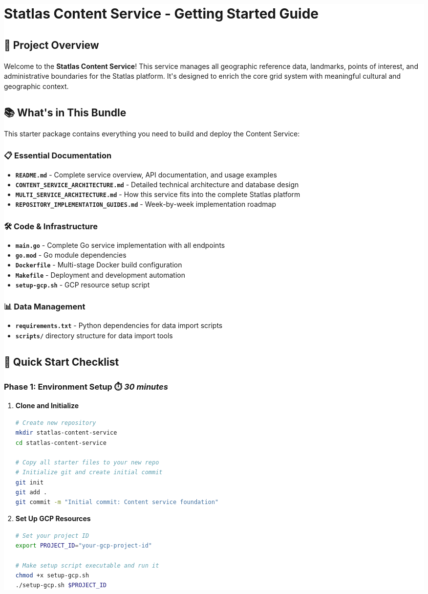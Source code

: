 # Statlas Content Service - Getting Started Guide

## 🌟 **Project Overview**

Welcome to the **Statlas Content Service**! This service manages all geographic reference data, landmarks, points of interest, and administrative boundaries for the Statlas platform. It's designed to enrich the core grid system with meaningful cultural and geographic context.

## 📚 **What's in This Bundle**

This starter package contains everything you need to build and deploy the Content Service:

### **📋 Essential Documentation**
- **`README.md`** - Complete service overview, API documentation, and usage examples
- **`CONTENT_SERVICE_ARCHITECTURE.md`** - Detailed technical architecture and database design
- **`MULTI_SERVICE_ARCHITECTURE.md`** - How this service fits into the complete Statlas platform
- **`REPOSITORY_IMPLEMENTATION_GUIDES.md`** - Week-by-week implementation roadmap

### **🛠️ Code & Infrastructure**
- **`main.go`** - Complete Go service implementation with all endpoints
- **`go.mod`** - Go module dependencies
- **`Dockerfile`** - Multi-stage Docker build configuration
- **`Makefile`** - Deployment and development automation
- **`setup-gcp.sh`** - GCP resource setup script

### **📊 Data Management**
- **`requirements.txt`** - Python dependencies for data import scripts
- **`scripts/`** directory structure for data import tools

## 🚀 **Quick Start Checklist**

### **Phase 1: Environment Setup** ⏱️ *30 minutes*

1. **Clone and Initialize**
   ```bash
   # Create new repository
   mkdir statlas-content-service
   cd statlas-content-service
   
   # Copy all starter files to your new repo
   # Initialize git and create initial commit
   git init
   git add .
   git commit -m "Initial commit: Content service foundation"
   ```

2. **Set Up GCP Resources**
   ```bash
   # Set your project ID
   export PROJECT_ID="your-gcp-project-id"
   
   # Make setup script executable and run it
   chmod +x setup-gcp.sh
   ./setup-gcp.sh $PROJECT_ID
   ```
